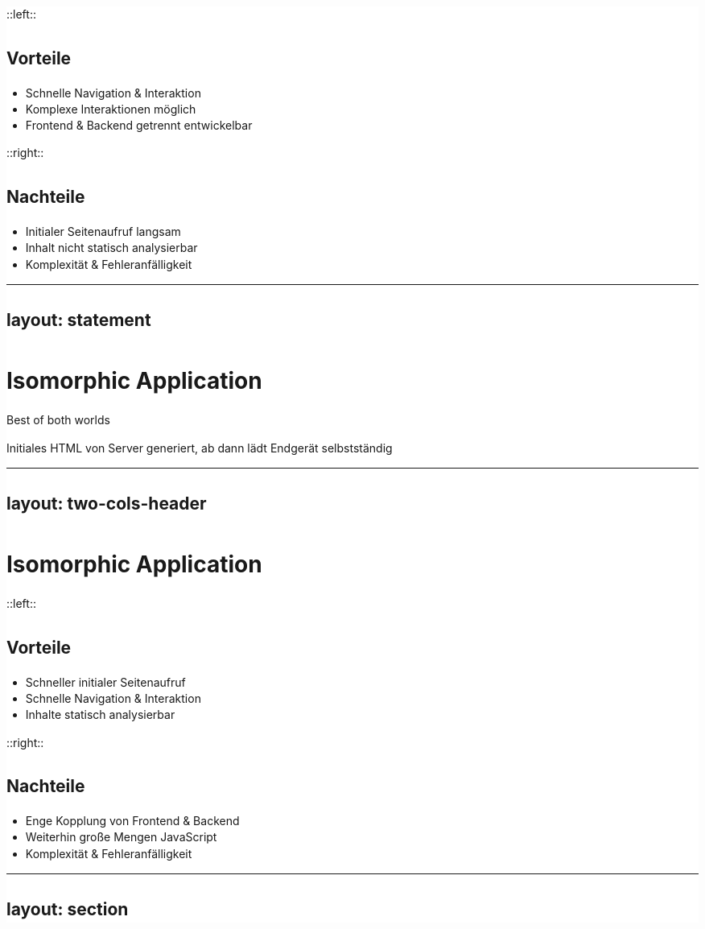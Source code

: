 ::left::

## Vorteile

- Schnelle Navigation & Interaktion
- Komplexe Interaktionen möglich
- Frontend & Backend getrennt entwickelbar

::right::


## Nachteile

- Initialer Seitenaufruf langsam
- Inhalt nicht statisch analysierbar
- Komplexität & Fehleranfälligkeit

---
layout: statement
---

# Isomorphic Application

Best of both worlds

Initiales HTML von Server generiert, ab dann lädt Endgerät selbstständig

---
layout: two-cols-header
---

# Isomorphic Application

::left::

## Vorteile

- Schneller initialer Seitenaufruf
- Schnelle Navigation & Interaktion
- Inhalte statisch analysierbar

::right::


## Nachteile

- Enge Kopplung von Frontend & Backend
- Weiterhin große Mengen JavaScript
- Komplexität & Fehleranfälligkeit

---
layout: section
---
